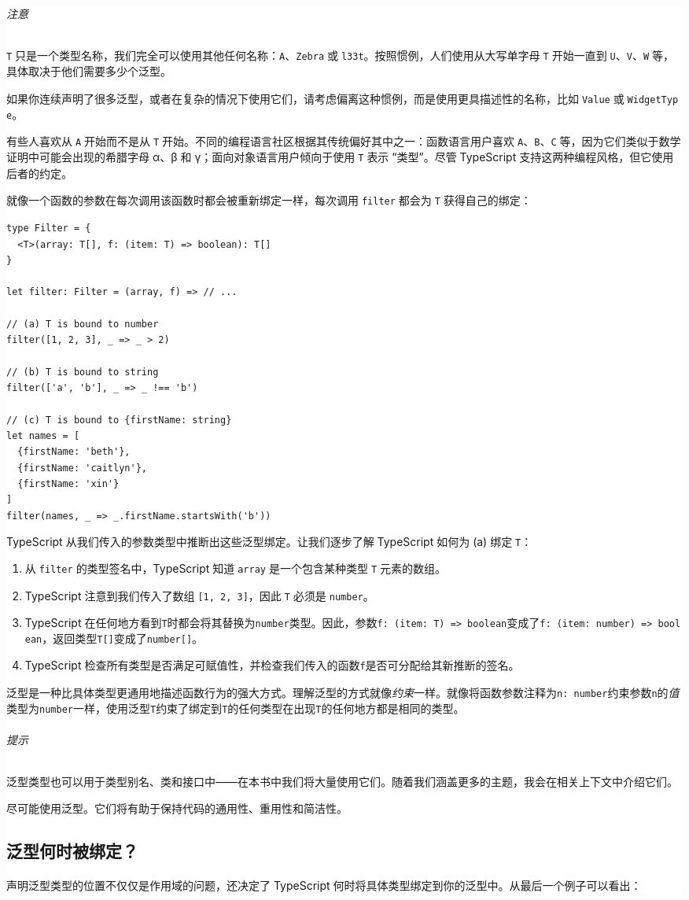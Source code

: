 ###### 注意

`T` 只是一个类型名称，我们完全可以使用其他任何名称：`A`、`Zebra` 或 `l33t`。按照惯例，人们使用从大写单字母 `T` 开始一直到 `U`、`V`、`W` 等，具体取决于他们需要多少个泛型。

如果你连续声明了很多泛型，或者在复杂的情况下使用它们，请考虑偏离这种惯例，而是使用更具描述性的名称，比如 `Value` 或 `WidgetType`。

有些人喜欢从 `A` 开始而不是从 `T` 开始。不同的编程语言社区根据其传统偏好其中之一：函数语言用户喜欢 `A`、`B`、`C` 等，因为它们类似于数学证明中可能会出现的希腊字母 α、β 和 γ；面向对象语言用户倾向于使用 `T` 表示 “类型”。尽管 TypeScript 支持这两种编程风格，但它使用后者的约定。

就像一个函数的参数在每次调用该函数时都会被重新绑定一样，每次调用 `filter` 都会为 `T` 获得自己的绑定：

```
type Filter = {
  <T>(array: T[], f: (item: T) => boolean): T[]
}

let filter: Filter = (array, f) => // ...

// (a) T is bound to number
filter([1, 2, 3], _ => _ > 2)

// (b) T is bound to string
filter(['a', 'b'], _ => _ !== 'b')

// (c) T is bound to {firstName: string}
let names = [
  {firstName: 'beth'},
  {firstName: 'caitlyn'},
  {firstName: 'xin'}
]
filter(names, _ => _.firstName.startsWith('b'))
```

TypeScript 从我们传入的参数类型中推断出这些泛型绑定。让我们逐步了解 TypeScript 如何为 (a) 绑定 `T`：

1.  从 `filter` 的类型签名中，TypeScript 知道 `array` 是一个包含某种类型 `T` 元素的数组。

1.  TypeScript 注意到我们传入了数组 `[1, 2, 3]`，因此 `T` 必须是 `number`。

1.  TypeScript 在任何地方看到`T`时都会将其替换为`number`类型。因此，参数`f: (item: T) => boolean`变成了`f: (item: number) => boolean`，返回类型`T[]`变成了`number[]`。

1.  TypeScript 检查所有类型是否满足可赋值性，并检查我们传入的函数`f`是否可分配给其新推断的签名。

泛型是一种比具体类型更通用地描述函数行为的强大方式。理解泛型的方式就像*约束*一样。就像将函数参数注释为`n: number`约束参数`n`的*值*类型为`number`一样，使用泛型`T`约束了绑定到`T`的任何类型在出现`T`的任何地方都是相同的类型。

###### 提示

泛型类型也可以用于类型别名、类和接口中——在本书中我们将大量使用它们。随着我们涵盖更多的主题，我会在相关上下文中介绍它们。

尽可能使用泛型。它们将有助于保持代码的通用性、重用性和简洁性。

## 泛型何时被绑定？

声明泛型类型的位置不仅仅是作用域的问题，还决定了 TypeScript 何时将具体类型绑定到你的泛型中。从最后一个例子可以看出：
